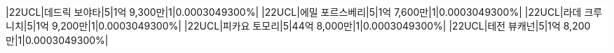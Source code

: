 |22UCL|데드릭 보야타|5|1억 9,300만|1|0.0003049300%|
|22UCL|에밀 포르스베리|5|1억 7,600만|1|0.0003049300%|
|22UCL|라데 크루니치|5|1억 9,200만|1|0.0003049300%|
|22UCL|피카요 토모리|5|44억 8,000만|1|0.0003049300%|
|22UCL|테전 뷰캐넌|5|1억 8,200만|1|0.0003049300%|
